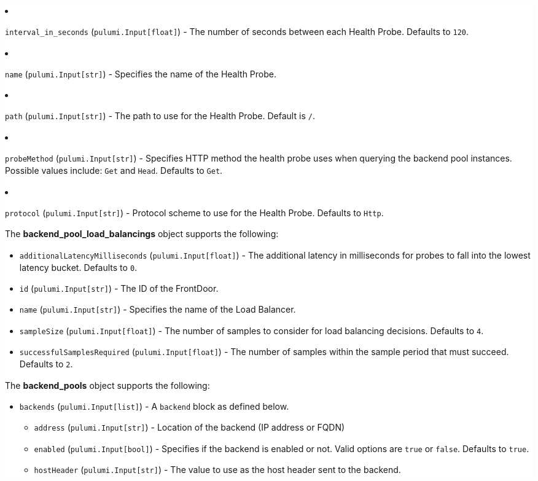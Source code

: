 <li><p><code class="docutils literal notranslate"><span class="pre">interval_in_seconds</span></code> (<code class="docutils literal notranslate"><span class="pre">pulumi.Input[float]</span></code>) - The number of seconds between each Health Probe. Defaults to <code class="docutils literal notranslate"><span class="pre">120</span></code>.</p></li>
<li><p><code class="docutils literal notranslate"><span class="pre">name</span></code> (<code class="docutils literal notranslate"><span class="pre">pulumi.Input[str]</span></code>) - Specifies the name of the Health Probe.</p></li>
<li><p><code class="docutils literal notranslate"><span class="pre">path</span></code> (<code class="docutils literal notranslate"><span class="pre">pulumi.Input[str]</span></code>) - The path to use for the Health Probe. Default is <code class="docutils literal notranslate"><span class="pre">/</span></code>.</p></li>
<li><p><code class="docutils literal notranslate"><span class="pre">probeMethod</span></code> (<code class="docutils literal notranslate"><span class="pre">pulumi.Input[str]</span></code>) - Specifies HTTP method the health probe uses when querying the backend pool instances. Possible values include: <code class="docutils literal notranslate"><span class="pre">Get</span></code> and <code class="docutils literal notranslate"><span class="pre">Head</span></code>. Defaults to <code class="docutils literal notranslate"><span class="pre">Get</span></code>.</p></li>
<li><p><code class="docutils literal notranslate"><span class="pre">protocol</span></code> (<code class="docutils literal notranslate"><span class="pre">pulumi.Input[str]</span></code>) - Protocol scheme to use for the Health Probe. Defaults to <code class="docutils literal notranslate"><span class="pre">Http</span></code>.</p></li>
</ul>
<p>The <strong>backend_pool_load_balancings</strong> object supports the following:</p>
<ul class="simple">
<li><p><code class="docutils literal notranslate"><span class="pre">additionalLatencyMilliseconds</span></code> (<code class="docutils literal notranslate"><span class="pre">pulumi.Input[float]</span></code>) - The additional latency in milliseconds for probes to fall into the lowest latency bucket. Defaults to <code class="docutils literal notranslate"><span class="pre">0</span></code>.</p></li>
<li><p><code class="docutils literal notranslate"><span class="pre">id</span></code> (<code class="docutils literal notranslate"><span class="pre">pulumi.Input[str]</span></code>) - The ID of the FrontDoor.</p></li>
<li><p><code class="docutils literal notranslate"><span class="pre">name</span></code> (<code class="docutils literal notranslate"><span class="pre">pulumi.Input[str]</span></code>) - Specifies the name of the Load Balancer.</p></li>
<li><p><code class="docutils literal notranslate"><span class="pre">sampleSize</span></code> (<code class="docutils literal notranslate"><span class="pre">pulumi.Input[float]</span></code>) - The number of samples to consider for load balancing decisions. Defaults to <code class="docutils literal notranslate"><span class="pre">4</span></code>.</p></li>
<li><p><code class="docutils literal notranslate"><span class="pre">successfulSamplesRequired</span></code> (<code class="docutils literal notranslate"><span class="pre">pulumi.Input[float]</span></code>) - The number of samples within the sample period that must succeed. Defaults to <code class="docutils literal notranslate"><span class="pre">2</span></code>.</p></li>
</ul>
<p>The <strong>backend_pools</strong> object supports the following:</p>
<ul class="simple">
<li><p><code class="docutils literal notranslate"><span class="pre">backends</span></code> (<code class="docutils literal notranslate"><span class="pre">pulumi.Input[list]</span></code>) - A <code class="docutils literal notranslate"><span class="pre">backend</span></code> block as defined below.</p>
<ul>
<li><p><code class="docutils literal notranslate"><span class="pre">address</span></code> (<code class="docutils literal notranslate"><span class="pre">pulumi.Input[str]</span></code>) - Location of the backend (IP address or FQDN)</p></li>
<li><p><code class="docutils literal notranslate"><span class="pre">enabled</span></code> (<code class="docutils literal notranslate"><span class="pre">pulumi.Input[bool]</span></code>) - Specifies if the backend is enabled or not. Valid options are <code class="docutils literal notranslate"><span class="pre">true</span></code> or <code class="docutils literal notranslate"><span class="pre">false</span></code>. Defaults to <code class="docutils literal notranslate"><span class="pre">true</span></code>.</p></li>
<li><p><code class="docutils literal notranslate"><span class="pre">hostHeader</span></code> (<code class="docutils literal notranslate"><span class="pre">pulumi.Input[str]</span></code>) - The value to use as the host header sent to the backend.</p></li>